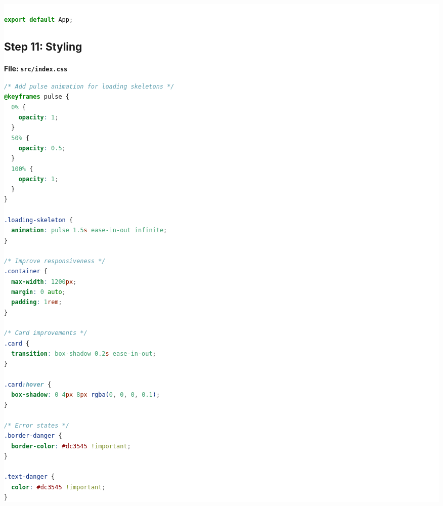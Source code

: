 ```typescript

export default App;
```

## Step 11: Styling

**File: `src/index.css`**

```css
/* Add pulse animation for loading skeletons */
@keyframes pulse {
  0% {
    opacity: 1;
  }
  50% {
    opacity: 0.5;
  }
  100% {
    opacity: 1;
  }
}

.loading-skeleton {
  animation: pulse 1.5s ease-in-out infinite;
}

/* Improve responsiveness */
.container {
  max-width: 1200px;
  margin: 0 auto;
  padding: 1rem;
}

/* Card improvements */
.card {
  transition: box-shadow 0.2s ease-in-out;
}

.card:hover {
  box-shadow: 0 4px 8px rgba(0, 0, 0, 0.1);
}

/* Error states */
.border-danger {
  border-color: #dc3545 !important;
}

.text-danger {
  color: #dc3545 !important;
}
```
